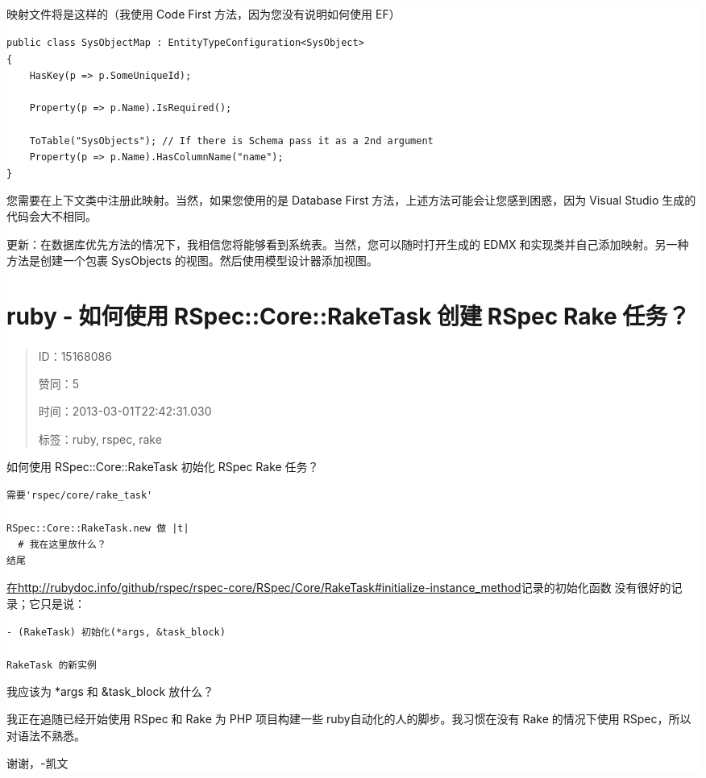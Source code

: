 映射文件将是这样的（我使用 Code First 方法，因为您没有说明如何使用 EF）

```
public class SysObjectMap : EntityTypeConfiguration<SysObject>
{
    HasKey(p => p.SomeUniqueId);

    Property(p => p.Name).IsRequired();

    ToTable("SysObjects"); // If there is Schema pass it as a 2nd argument
    Property(p => p.Name).HasColumnName("name");
} 
```

您需要在上下文类中注册此映射。当然，如果您使用的是 Database First 方法，上述方法可能会让您感到困惑，因为 Visual Studio 生成的代码会大不相同。

更新：在数据库优先方法的情况下，我相信您将能够看到系统表。当然，您可以随时打开生成的 EDMX 和实现类并自己添加映射。另一种方法是创建一个包裹 SysObjects 的视图。然后使用模型设计器添加视图。

# ruby - 如何使用 RSpec::Core::RakeTask 创建 RSpec Rake 任务？

> ID：15168086
> 
> 赞同：5
> 
> 时间：2013-03-01T22:42:31.030
> 
> 标签：ruby, rspec, rake

如何使用 RSpec::Core::RakeTask 初始化 RSpec Rake 任务？

```
需要'rspec/core/rake_task'

RSpec::Core::RakeTask.new 做 |t|
  # 我在这里放什么？
结尾

```

[在http://rubydoc.info/github/rspec/rspec-core/RSpec/Core/RakeTask#initialize-instance_method](http://rubydoc.info/github/rspec/rspec-core/RSpec/Core/RakeTask#initialize-instance_method)记录的初始化函数 没有很好的记录；它只是说：

```
- (RakeTask) 初始化(*args, &task_block)

RakeTask 的新实例

```

我应该为 *args 和 &task_block 放什么？

我正在追随已经开始使用 RSpec 和 Rake 为 PHP 项目构建一些 ruby​​ 自动化的人的脚步。我习惯在没有 Rake 的情况下使用 RSpec，所以对语法不熟悉。

谢谢，-凯文
